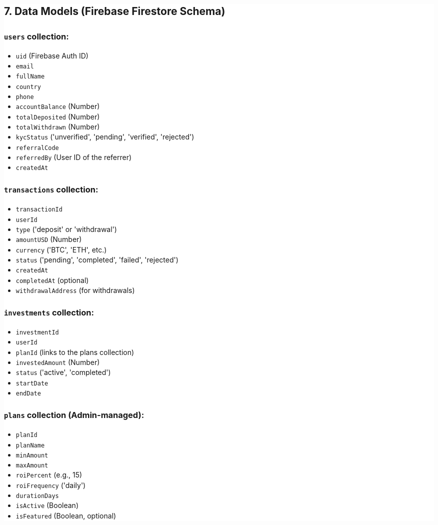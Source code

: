 ## 7. Data Models (Firebase Firestore Schema)

### `users` collection:
- `uid` (Firebase Auth ID)
- `email`
- `fullName`
- `country`
- `phone`
- `accountBalance` (Number)
- `totalDeposited` (Number)
- `totalWithdrawn` (Number)
- `kycStatus` ('unverified', 'pending', 'verified', 'rejected')
- `referralCode`
- `referredBy` (User ID of the referrer)
- `createdAt`

### `transactions` collection:
- `transactionId`
- `userId`
- `type` ('deposit' or 'withdrawal')
- `amountUSD` (Number)
- `currency` ('BTC', 'ETH', etc.)
- `status` ('pending', 'completed', 'failed', 'rejected')
- `createdAt`
- `completedAt` (optional)
- `withdrawalAddress` (for withdrawals)

### `investments` collection:
- `investmentId`
- `userId`
- `planId` (links to the plans collection)
- `investedAmount` (Number)
- `status` ('active', 'completed')
- `startDate`
- `endDate`

### `plans` collection (Admin-managed):
- `planId`
- `planName`
- `minAmount`
- `maxAmount`
- `roiPercent` (e.g., 15)
- `roiFrequency` ('daily')
- `durationDays`
- `isActive` (Boolean)
- `isFeatured` (Boolean, optional)
